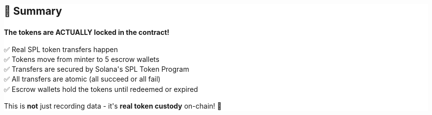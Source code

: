 ## 🎯 Summary

**The tokens are ACTUALLY locked in the contract!**

✅ Real SPL token transfers happen  
✅ Tokens move from minter to 5 escrow wallets  
✅ Transfers are secured by Solana's SPL Token Program  
✅ All transfers are atomic (all succeed or all fail)  
✅ Escrow wallets hold the tokens until redeemed or expired  

This is **not** just recording data - it's **real token custody** on-chain! 🔐

